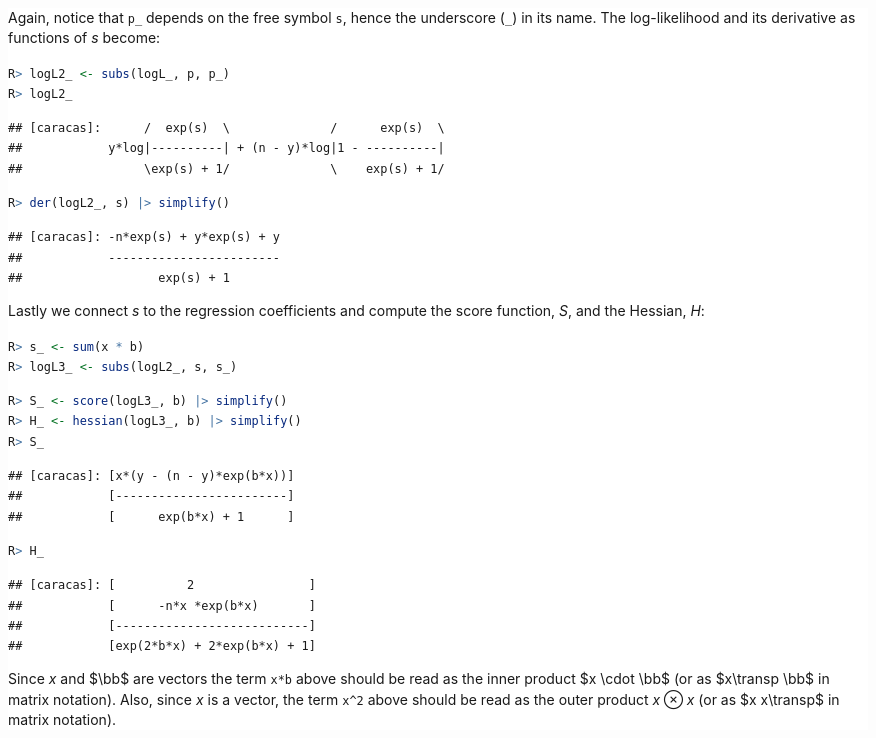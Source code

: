 Again, notice that `p_` depends on the free symbol `s`, 
hence the underscore (`_`) in its name.
The log-likelihood and its derivative as
functions of $s$ become:


```r
R> logL2_ <- subs(logL_, p, p_)
R> logL2_
```

```
## [caracas]:      /  exp(s)  \              /      exp(s)  \
##            y*log|----------| + (n - y)*log|1 - ----------|
##                 \exp(s) + 1/              \    exp(s) + 1/
```

```r
R> der(logL2_, s) |> simplify()
```

```
## [caracas]: -n*exp(s) + y*exp(s) + y
##            ------------------------
##                   exp(s) + 1
```

Lastly we connect $s$ to the regression coefficients and 
compute the score function, $S$, and the Hessian, $H$:


```r
R> s_ <- sum(x * b)
R> logL3_ <- subs(logL2_, s, s_)
```


```r
R> S_ <- score(logL3_, b) |> simplify()
R> H_ <- hessian(logL3_, b) |> simplify()
R> S_
```

```
## [caracas]: [x*(y - (n - y)*exp(b*x))]
##            [------------------------]
##            [      exp(b*x) + 1      ]
```

```r
R> H_
```

```
## [caracas]: [          2                ]
##            [      -n*x *exp(b*x)       ]
##            [---------------------------]
##            [exp(2*b*x) + 2*exp(b*x) + 1]
```

Since $x$ and $\bb$ are vectors the term `x*b` above should be
 read as the inner product $x \cdot \bb$ (or as $x\transp \bb$
 in matrix notation). Also, since $x$ is a vector, the term `x^2`
 above should be read as the outer product $x \otimes x$ (or as
 $x x\transp$ in matrix notation). 
